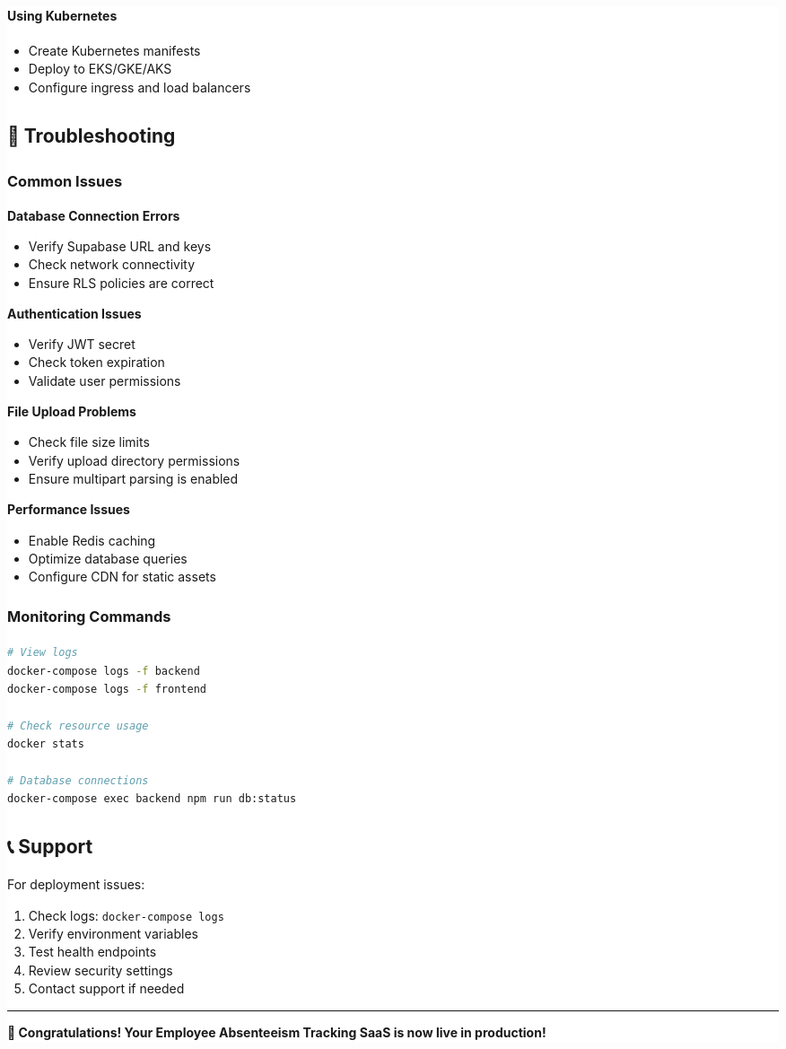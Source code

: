 #### **Using Kubernetes**
- Create Kubernetes manifests
- Deploy to EKS/GKE/AKS
- Configure ingress and load balancers

## 🚨 **Troubleshooting**

### **Common Issues**

**Database Connection Errors**
- Verify Supabase URL and keys
- Check network connectivity
- Ensure RLS policies are correct

**Authentication Issues**
- Verify JWT secret
- Check token expiration
- Validate user permissions

**File Upload Problems**
- Check file size limits
- Verify upload directory permissions
- Ensure multipart parsing is enabled

**Performance Issues**
- Enable Redis caching
- Optimize database queries
- Configure CDN for static assets

### **Monitoring Commands**

```bash
# View logs
docker-compose logs -f backend
docker-compose logs -f frontend

# Check resource usage
docker stats

# Database connections
docker-compose exec backend npm run db:status
```

## 📞 **Support**

For deployment issues:
1. Check logs: `docker-compose logs`
2. Verify environment variables
3. Test health endpoints
4. Review security settings
5. Contact support if needed

---

**🎉 Congratulations! Your Employee Absenteeism Tracking SaaS is now live in production!**